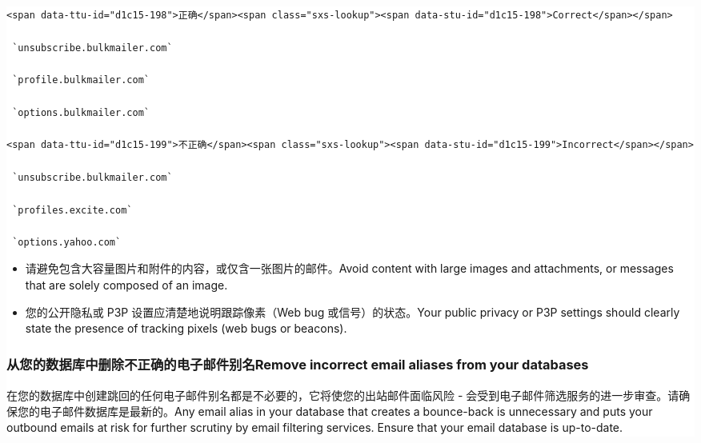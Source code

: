     <span data-ttu-id="d1c15-198">正确</span><span class="sxs-lookup"><span data-stu-id="d1c15-198">Correct</span></span>
    
     `unsubscribe.bulkmailer.com`
    
     `profile.bulkmailer.com`
    
     `options.bulkmailer.com`
    
    <span data-ttu-id="d1c15-199">不正确</span><span class="sxs-lookup"><span data-stu-id="d1c15-199">Incorrect</span></span>
    
     `unsubscribe.bulkmailer.com`
    
     `profiles.excite.com`
    
     `options.yahoo.com`
    
- <span data-ttu-id="d1c15-200">请避免包含大容量图片和附件的内容，或仅含一张图片的邮件。</span><span class="sxs-lookup"><span data-stu-id="d1c15-200">Avoid content with large images and attachments, or messages that are solely composed of an image.</span></span>
    
- <span data-ttu-id="d1c15-201">您的公开隐私或 P3P 设置应清楚地说明跟踪像素（Web bug 或信号）的状态。</span><span class="sxs-lookup"><span data-stu-id="d1c15-201">Your public privacy or P3P settings should clearly state the presence of tracking pixels (web bugs or beacons).</span></span>
    
### <a name="remove-incorrect-email-aliases-from-your-databases"></a><span data-ttu-id="d1c15-202">从您的数据库中删除不正确的电子邮件别名</span><span class="sxs-lookup"><span data-stu-id="d1c15-202">Remove incorrect email aliases from your databases</span></span>

<span data-ttu-id="d1c15-p116">在您的数据库中创建跳回的任何电子邮件别名都是不必要的，它将使您的出站邮件面临风险 - 会受到电子邮件筛选服务的进一步审查。请确保您的电子邮件数据库是最新的。</span><span class="sxs-lookup"><span data-stu-id="d1c15-p116">Any email alias in your database that creates a bounce-back is unnecessary and puts your outbound emails at risk for further scrutiny by email filtering services. Ensure that your email database is up-to-date.</span></span>
  

